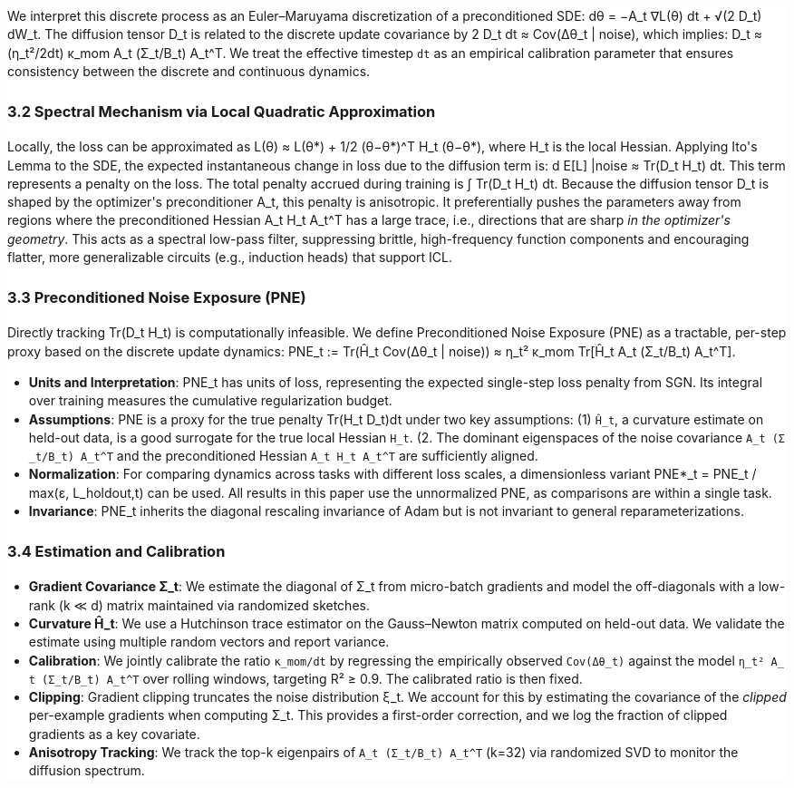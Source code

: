 We interpret this discrete process as an Euler–Maruyama discretization of a preconditioned SDE:
dθ = −A_t ∇L(θ) dt + √(2 D_t) dW_t.
The diffusion tensor D_t is related to the discrete update covariance by 2 D_t dt ≈ Cov(Δθ_t | noise), which implies:
D_t ≈ (η_t²/2dt) κ_mom A_t (Σ_t/B_t) A_t^T.
We treat the effective timestep `dt` as an empirical calibration parameter that ensures consistency between the discrete and continuous dynamics.

### 3.2 Spectral Mechanism via Local Quadratic Approximation
Locally, the loss can be approximated as L(θ) ≈ L(θ*) + 1/2 (θ−θ*)^T H_t (θ−θ*), where H_t is the local Hessian. Applying Ito's Lemma to the SDE, the expected instantaneous change in loss due to the diffusion term is:
d E[L] |noise ≈ Tr(D_t H_t) dt.
This term represents a penalty on the loss. The total penalty accrued during training is ∫ Tr(D_t H_t) dt. Because the diffusion tensor D_t is shaped by the optimizer's preconditioner A_t, this penalty is anisotropic. It preferentially pushes the parameters away from regions where the preconditioned Hessian A_t H_t A_t^T has a large trace, i.e., directions that are sharp *in the optimizer's geometry*. This acts as a spectral low-pass filter, suppressing brittle, high-frequency function components and encouraging flatter, more generalizable circuits (e.g., induction heads) that support ICL.

### 3.3 Preconditioned Noise Exposure (PNE)
Directly tracking Tr(D_t H_t) is computationally infeasible. We define Preconditioned Noise Exposure (PNE) as a tractable, per-step proxy based on the discrete update dynamics:
PNE_t := Tr(Ĥ_t Cov(Δθ_t | noise)) ≈ η_t² κ_mom Tr[Ĥ_t A_t (Σ_t/B_t) A_t^T].

-   **Units and Interpretation**: PNE_t has units of loss, representing the expected single-step loss penalty from SGN. Its integral over training measures the cumulative regularization budget.
-   **Assumptions**: PNE is a proxy for the true penalty Tr(H_t D_t)dt under two key assumptions: (1) `Ĥ_t`, a curvature estimate on held-out data, is a good surrogate for the true local Hessian `H_t`. (2. The dominant eigenspaces of the noise covariance `A_t (Σ_t/B_t) A_t^T` and the preconditioned Hessian `A_t H_t A_t^T` are sufficiently aligned.
-   **Normalization**: For comparing dynamics across tasks with different loss scales, a dimensionless variant PNE*_t = PNE_t / max(ε, L_holdout,t) can be used. All results in this paper use the unnormalized PNE, as comparisons are within a single task.
-   **Invariance**: PNE_t inherits the diagonal rescaling invariance of Adam but is not invariant to general reparameterizations.

### 3.4 Estimation and Calibration
-   **Gradient Covariance Σ_t**: We estimate the diagonal of Σ_t from micro-batch gradients and model the off-diagonals with a low-rank (k ≪ d) matrix maintained via randomized sketches.
-   **Curvature Ĥ_t**: We use a Hutchinson trace estimator on the Gauss–Newton matrix computed on held-out data. We validate the estimate using multiple random vectors and report variance.
-   **Calibration**: We jointly calibrate the ratio `κ_mom/dt` by regressing the empirically observed `Cov(Δθ_t)` against the model `η_t² A_t (Σ_t/B_t) A_t^T` over rolling windows, targeting R² ≥ 0.9. The calibrated ratio is then fixed.
-   **Clipping**: Gradient clipping truncates the noise distribution ξ_t. We account for this by estimating the covariance of the *clipped* per-example gradients when computing Σ_t. This provides a first-order correction, and we log the fraction of clipped gradients as a key covariate.
-   **Anisotropy Tracking**: We track the top-k eigenpairs of `A_t (Σ_t/B_t) A_t^T` (k=32) via randomized SVD to monitor the diffusion spectrum.
